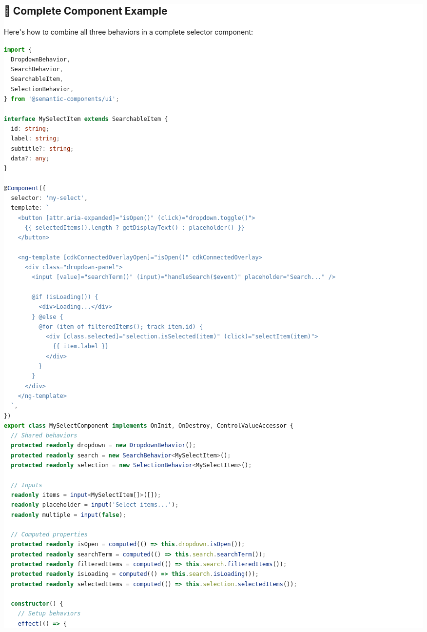 ## 🔧 Complete Component Example

Here's how to combine all three behaviors in a complete selector component:

```typescript
import {
  DropdownBehavior,
  SearchBehavior,
  SearchableItem,
  SelectionBehavior,
} from '@semantic-components/ui';

interface MySelectItem extends SearchableItem {
  id: string;
  label: string;
  subtitle?: string;
  data?: any;
}

@Component({
  selector: 'my-select',
  template: `
    <button [attr.aria-expanded]="isOpen()" (click)="dropdown.toggle()">
      {{ selectedItems().length ? getDisplayText() : placeholder() }}
    </button>

    <ng-template [cdkConnectedOverlayOpen]="isOpen()" cdkConnectedOverlay>
      <div class="dropdown-panel">
        <input [value]="searchTerm()" (input)="handleSearch($event)" placeholder="Search..." />

        @if (isLoading()) {
          <div>Loading...</div>
        } @else {
          @for (item of filteredItems(); track item.id) {
            <div [class.selected]="selection.isSelected(item)" (click)="selectItem(item)">
              {{ item.label }}
            </div>
          }
        }
      </div>
    </ng-template>
  `,
})
export class MySelectComponent implements OnInit, OnDestroy, ControlValueAccessor {
  // Shared behaviors
  protected readonly dropdown = new DropdownBehavior();
  protected readonly search = new SearchBehavior<MySelectItem>();
  protected readonly selection = new SelectionBehavior<MySelectItem>();

  // Inputs
  readonly items = input<MySelectItem[]>([]);
  readonly placeholder = input('Select items...');
  readonly multiple = input(false);

  // Computed properties
  protected readonly isOpen = computed(() => this.dropdown.isOpen());
  protected readonly searchTerm = computed(() => this.search.searchTerm());
  protected readonly filteredItems = computed(() => this.search.filteredItems());
  protected readonly isLoading = computed(() => this.search.isLoading());
  protected readonly selectedItems = computed(() => this.selection.selectedItems());

  constructor() {
    // Setup behaviors
    effect(() => {
```

  [key: string]: any;